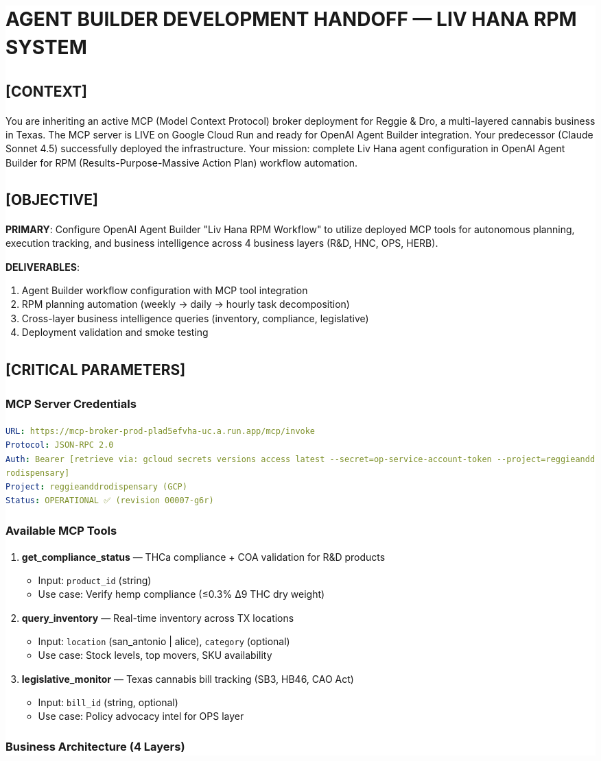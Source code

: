 # AGENT BUILDER DEVELOPMENT HANDOFF — LIV HANA RPM SYSTEM

## [CONTEXT]

You are inheriting an active MCP (Model Context Protocol) broker deployment for Reggie & Dro, a multi-layered cannabis business in Texas. The MCP server is LIVE on Google Cloud Run and ready for OpenAI Agent Builder integration. Your predecessor (Claude Sonnet 4.5) successfully deployed the infrastructure. Your mission: complete Liv Hana agent configuration in OpenAI Agent Builder for RPM (Results-Purpose-Massive Action Plan) workflow automation.

## [OBJECTIVE]

**PRIMARY**: Configure OpenAI Agent Builder "Liv Hana RPM Workflow" to utilize deployed MCP tools for autonomous planning, execution tracking, and business intelligence across 4 business layers (R&D, HNC, OPS, HERB).

**DELIVERABLES**:

1. Agent Builder workflow configuration with MCP tool integration
2. RPM planning automation (weekly → daily → hourly task decomposition)
3. Cross-layer business intelligence queries (inventory, compliance, legislative)
4. Deployment validation and smoke testing

## [CRITICAL PARAMETERS]

### MCP Server Credentials

```yaml
URL: https://mcp-broker-prod-plad5efvha-uc.a.run.app/mcp/invoke
Protocol: JSON-RPC 2.0
Auth: Bearer [retrieve via: gcloud secrets versions access latest --secret=op-service-account-token --project=reggieanddrodispensary]
Project: reggieanddrodispensary (GCP)
Status: OPERATIONAL ✅ (revision 00007-g6r)
```

### Available MCP Tools

1. **get_compliance_status** — THCa compliance + COA validation for R&D products
   - Input: `product_id` (string)
   - Use case: Verify hemp compliance (≤0.3% Δ9 THC dry weight)

2. **query_inventory** — Real-time inventory across TX locations
   - Input: `location` (san_antonio | alice), `category` (optional)
   - Use case: Stock levels, top movers, SKU availability

3. **legislative_monitor** — Texas cannabis bill tracking (SB3, HB46, CAO Act)
   - Input: `bill_id` (string, optional)
   - Use case: Policy advocacy intel for OPS layer

### Business Architecture (4 Layers)
